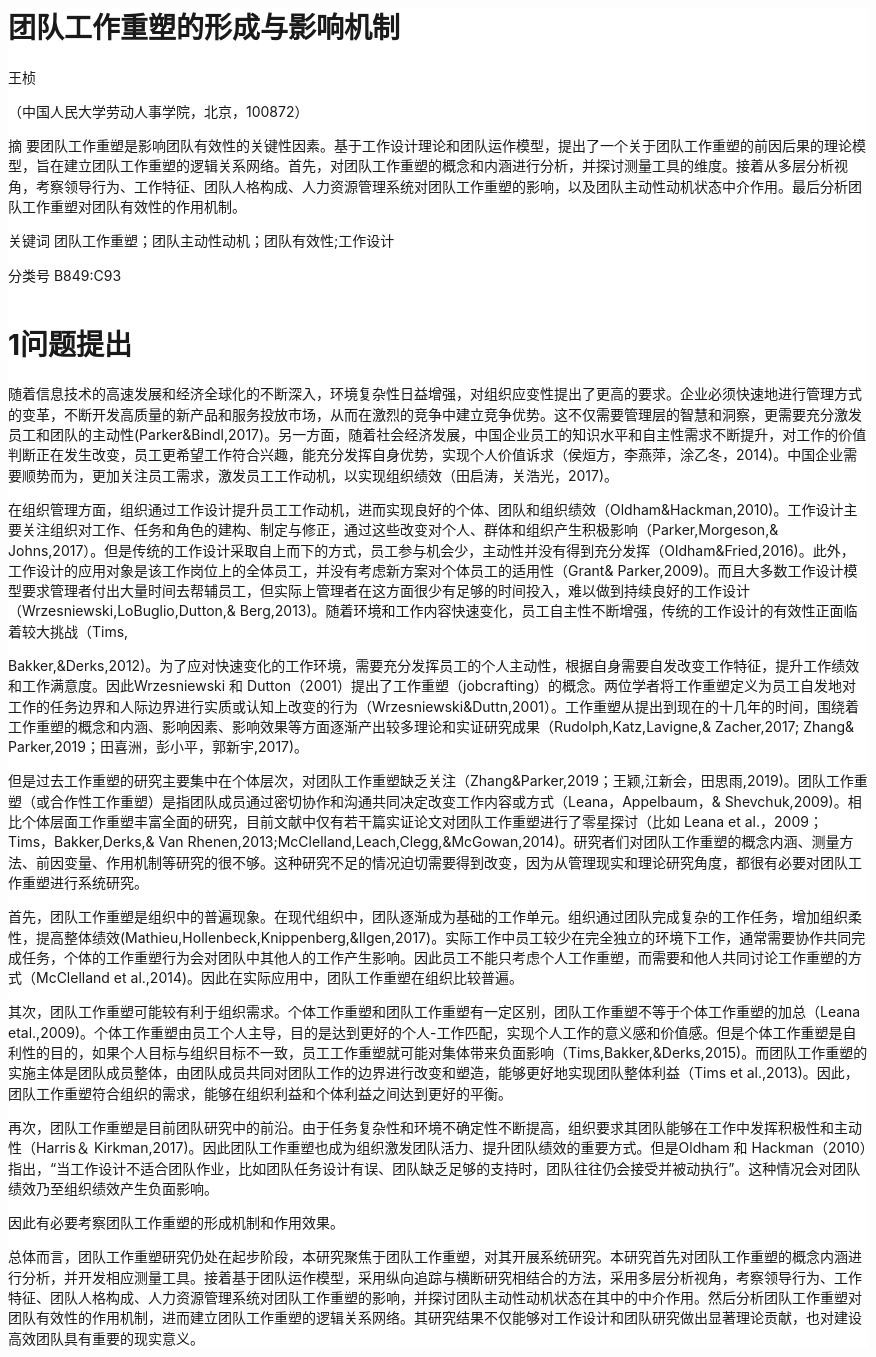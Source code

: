 # 团队工作重塑的形成与影响机制

王桢

（中国人民大学劳动人事学院，北京，100872）

摘 要团队工作重塑是影响团队有效性的关键性因素。基于工作设计理论和团队运作模型，提出了一个关于团队工作重塑的前因后果的理论模型，旨在建立团队工作重塑的逻辑关系网络。首先，对团队工作重塑的概念和内涵进行分析，并探讨测量工具的维度。接着从多层分析视角，考察领导行为、工作特征、团队人格构成、人力资源管理系统对团队工作重塑的影响，以及团队主动性动机状态中介作用。最后分析团队工作重塑对团队有效性的作用机制。

关键词 团队工作重塑；团队主动性动机；团队有效性;工作设计

分类号 B849:C93

# 1问题提出

随着信息技术的高速发展和经济全球化的不断深入，环境复杂性日益增强，对组织应变性提出了更高的要求。企业必须快速地进行管理方式的变革，不断开发高质量的新产品和服务投放市场，从而在激烈的竞争中建立竞争优势。这不仅需要管理层的智慧和洞察，更需要充分激发员工和团队的主动性(Parker&Bindl,2017)。另一方面，随着社会经济发展，中国企业员工的知识水平和自主性需求不断提升，对工作的价值判断正在发生改变，员工更希望工作符合兴趣，能充分发挥自身优势，实现个人价值诉求（侯烜方，李燕萍，涂乙冬，2014)。中国企业需要顺势而为，更加关注员工需求，激发员工工作动机，以实现组织绩效（田启涛，关浩光，2017)。

在组织管理方面，组织通过工作设计提升员工工作动机，进而实现良好的个体、团队和组织绩效（Oldham&Hackman,2010)。工作设计主要关注组织对工作、任务和角色的建构、制定与修正，通过这些改变对个人、群体和组织产生积极影响（Parker,Morgeson,& Johns,2017）。但是传统的工作设计采取自上而下的方式，员工参与机会少，主动性并没有得到充分发挥（Oldham&Fried,2016)。此外，工作设计的应用对象是该工作岗位上的全体员工，并没有考虑新方案对个体员工的适用性（Grant& Parker,2009)。而且大多数工作设计模型要求管理者付出大量时间去帮辅员工，但实际上管理者在这方面很少有足够的时间投入，难以做到持续良好的工作设计（Wrzesniewski,LoBuglio,Dutton,& Berg,2013)。随着环境和工作内容快速变化，员工自主性不断增强，传统的工作设计的有效性正面临着较大挑战（Tims,

Bakker,&Derks,2012)。为了应对快速变化的工作环境，需要充分发挥员工的个人主动性，根据自身需要自发改变工作特征，提升工作绩效和工作满意度。因此Wrzesniewski 和 Dutton（2001）提出了工作重塑（jobcrafting）的概念。两位学者将工作重塑定义为员工自发地对工作的任务边界和人际边界进行实质或认知上改变的行为（Wrzesniewski&Duttn,2001）。工作重塑从提出到现在的十几年的时间，围绕着工作重塑的概念和内涵、影响因素、影响效果等方面逐渐产出较多理论和实证研究成果（Rudolph,Katz,Lavigne,& Zacher,2017; Zhang& Parker,2019；田喜洲，彭小平，郭新宇,2017)。

但是过去工作重塑的研究主要集中在个体层次，对团队工作重塑缺乏关注（Zhang&Parker,2019；王颖,江新会，田思雨,2019)。团队工作重塑（或合作性工作重塑）是指团队成员通过密切协作和沟通共同决定改变工作内容或方式（Leana，Appelbaum，& Shevchuk,2009)。相比个体层面工作重塑丰富全面的研究，目前文献中仅有若干篇实证论文对团队工作重塑进行了零星探讨（比如 Leana et al.，2009；Tims，Bakker,Derks,& Van Rhenen,2013;McClelland,Leach,Clegg,&McGowan,2014)。研究者们对团队工作重塑的概念内涵、测量方法、前因变量、作用机制等研究的很不够。这种研究不足的情况迫切需要得到改变，因为从管理现实和理论研究角度，都很有必要对团队工作重塑进行系统研究。

首先，团队工作重塑是组织中的普遍现象。在现代组织中，团队逐渐成为基础的工作单元。组织通过团队完成复杂的工作任务，增加组织柔性，提高整体绩效(Mathieu,Hollenbeck,Knippenberg,&Ilgen,2017)。实际工作中员工较少在完全独立的环境下工作，通常需要协作共同完成任务，个体的工作重塑行为会对团队中其他人的工作产生影响。因此员工不能只考虑个人工作重塑，而需要和他人共同讨论工作重塑的方式（McClelland et al.,2014)。因此在实际应用中，团队工作重塑在组织比较普遍。

其次，团队工作重塑可能较有利于组织需求。个体工作重塑和团队工作重塑有一定区别，团队工作重塑不等于个体工作重塑的加总（Leana etal.,2009)。个体工作重塑由员工个人主导，目的是达到更好的个人-工作匹配，实现个人工作的意义感和价值感。但是个体工作重塑是自利性的目的，如果个人目标与组织目标不一致，员工工作重塑就可能对集体带来负面影响（Tims,Bakker,&Derks,2015)。而团队工作重塑的实施主体是团队成员整体，由团队成员共同对团队工作的边界进行改变和塑造，能够更好地实现团队整体利益（Tims et al.,2013)。因此，团队工作重塑符合组织的需求，能够在组织利益和个体利益之间达到更好的平衡。

再次，团队工作重塑是目前团队研究中的前沿。由于任务复杂性和环境不确定性不断提高，组织要求其团队能够在工作中发挥积极性和主动性（Harris＆ Kirkman,2017)。因此团队工作重塑也成为组织激发团队活力、提升团队绩效的重要方式。但是Oldham 和 Hackman（2010）指出，“当工作设计不适合团队作业，比如团队任务设计有误、团队缺乏足够的支持时，团队往往仍会接受并被动执行”。这种情况会对团队绩效乃至组织绩效产生负面影响。

因此有必要考察团队工作重塑的形成机制和作用效果。

总体而言，团队工作重塑研究仍处在起步阶段，本研究聚焦于团队工作重塑，对其开展系统研究。本研究首先对团队工作重塑的概念内涵进行分析，并开发相应测量工具。接着基于团队运作模型，采用纵向追踪与横断研究相结合的方法，采用多层分析视角，考察领导行为、工作特征、团队人格构成、人力资源管理系统对团队工作重塑的影响，并探讨团队主动性动机状态在其中的中介作用。然后分析团队工作重塑对团队有效性的作用机制，进而建立团队工作重塑的逻辑关系网络。其研究结果不仅能够对工作设计和团队研究做出显著理论贡献，也对建设高效团队具有重要的现实意义。
